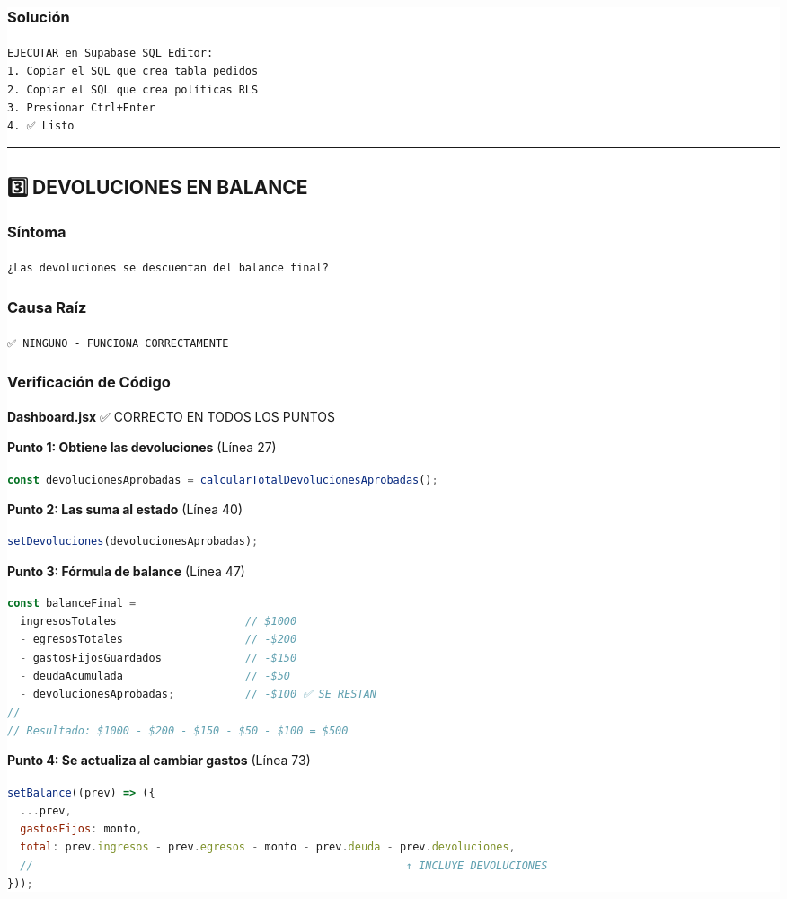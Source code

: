 ### Solución
```
EJECUTAR en Supabase SQL Editor:
1. Copiar el SQL que crea tabla pedidos
2. Copiar el SQL que crea políticas RLS
3. Presionar Ctrl+Enter
4. ✅ Listo
```

---

## 3️⃣ DEVOLUCIONES EN BALANCE

### Síntoma
```
¿Las devoluciones se descuentan del balance final?
```

### Causa Raíz
```
✅ NINGUNO - FUNCIONA CORRECTAMENTE
```

### Verificación de Código

**Dashboard.jsx** ✅ CORRECTO EN TODOS LOS PUNTOS

**Punto 1: Obtiene las devoluciones** (Línea 27)
```javascript
const devolucionesAprobadas = calcularTotalDevolucionesAprobadas();
```

**Punto 2: Las suma al estado** (Línea 40)
```javascript
setDevoluciones(devolucionesAprobadas);
```

**Punto 3: Fórmula de balance** (Línea 47)
```javascript
const balanceFinal = 
  ingresosTotales                    // $1000
  - egresosTotales                   // -$200
  - gastosFijosGuardados             // -$150
  - deudaAcumulada                   // -$50
  - devolucionesAprobadas;           // -$100 ✅ SE RESTAN
//
// Resultado: $1000 - $200 - $150 - $50 - $100 = $500
```

**Punto 4: Se actualiza al cambiar gastos** (Línea 73)
```javascript
setBalance((prev) => ({
  ...prev,
  gastosFijos: monto,
  total: prev.ingresos - prev.egresos - monto - prev.deuda - prev.devoluciones,
  //                                                          ↑ INCLUYE DEVOLUCIONES
}));
```
